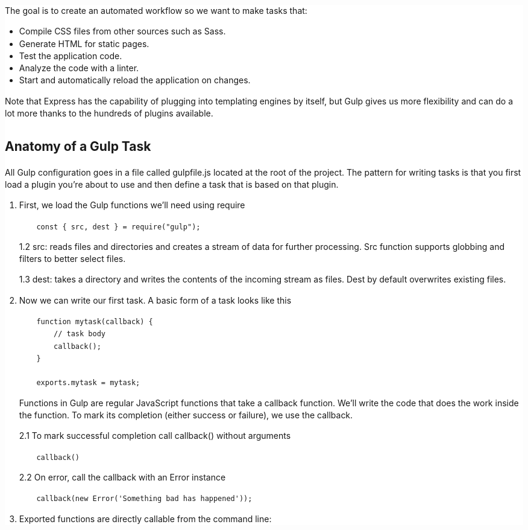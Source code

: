 The goal is to create an automated workflow so we want to make tasks that:

- Compile CSS files from other sources such as Sass.
- Generate HTML for static pages.
- Test the application code.
- Analyze the code with a linter.
- Start and automatically reload the application on changes.

Note that Express has the capability of plugging into templating engines by itself, but Gulp gives us more flexibility and can do a lot more thanks to the hundreds of plugins available.

## Anatomy of a Gulp Task

All Gulp configuration goes in a file called gulpfile.js located at the root of the project. The pattern for writing tasks is that you first load a plugin you’re about to use and then define a task that is based on that plugin.

1.  First, we load the Gulp functions we’ll need using require

    ```
        const { src, dest } = require("gulp");
    ```

    1.2 src: reads files and directories and creates a stream of data for further processing. Src function supports globbing and filters to better select files.

    1.3 dest: takes a directory and writes the contents of the incoming stream as files. Dest by default overwrites existing files.

2.  Now we can write our first task. A basic form of a task looks like this

    ```
        function mytask(callback) {
            // task body
            callback();
        }

        exports.mytask = mytask;
    ```

    Functions in Gulp are regular JavaScript functions that take a callback function. We’ll write the code that does the work inside the function. To mark its completion (either success or failure), we use the callback.

    2.1 To mark successful completion call callback() without arguments

    ```
        callback()
    ```

    2.2 On error, call the callback with an Error instance

    ```
        callback(new Error('Something bad has happened'));
    ```

3.  Exported functions are directly callable from the command line:
